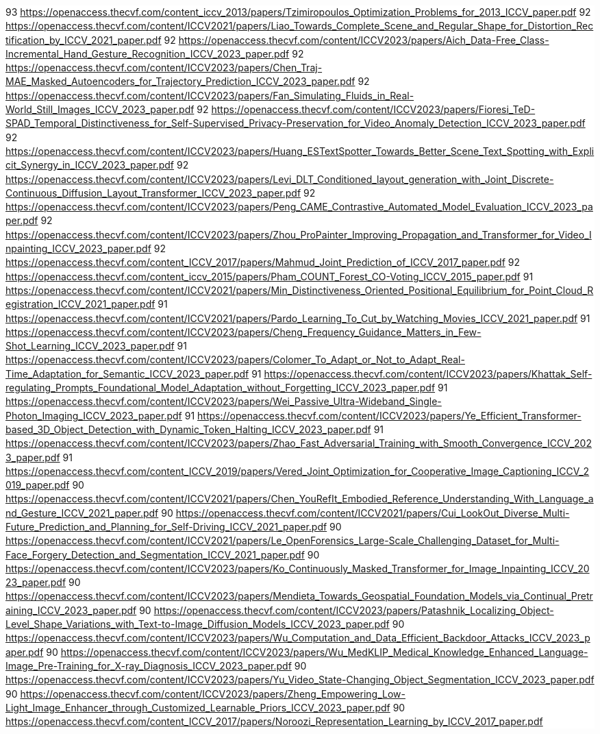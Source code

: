 93 https://openaccess.thecvf.com/content_iccv_2013/papers/Tzimiropoulos_Optimization_Problems_for_2013_ICCV_paper.pdf
92 https://openaccess.thecvf.com/content/ICCV2021/papers/Liao_Towards_Complete_Scene_and_Regular_Shape_for_Distortion_Rectification_by_ICCV_2021_paper.pdf
92 https://openaccess.thecvf.com/content/ICCV2023/papers/Aich_Data-Free_Class-Incremental_Hand_Gesture_Recognition_ICCV_2023_paper.pdf
92 https://openaccess.thecvf.com/content/ICCV2023/papers/Chen_Traj-MAE_Masked_Autoencoders_for_Trajectory_Prediction_ICCV_2023_paper.pdf
92 https://openaccess.thecvf.com/content/ICCV2023/papers/Fan_Simulating_Fluids_in_Real-World_Still_Images_ICCV_2023_paper.pdf
92 https://openaccess.thecvf.com/content/ICCV2023/papers/Fioresi_TeD-SPAD_Temporal_Distinctiveness_for_Self-Supervised_Privacy-Preservation_for_Video_Anomaly_Detection_ICCV_2023_paper.pdf
92 https://openaccess.thecvf.com/content/ICCV2023/papers/Huang_ESTextSpotter_Towards_Better_Scene_Text_Spotting_with_Explicit_Synergy_in_ICCV_2023_paper.pdf
92 https://openaccess.thecvf.com/content/ICCV2023/papers/Levi_DLT_Conditioned_layout_generation_with_Joint_Discrete-Continuous_Diffusion_Layout_Transformer_ICCV_2023_paper.pdf
92 https://openaccess.thecvf.com/content/ICCV2023/papers/Peng_CAME_Contrastive_Automated_Model_Evaluation_ICCV_2023_paper.pdf
92 https://openaccess.thecvf.com/content/ICCV2023/papers/Zhou_ProPainter_Improving_Propagation_and_Transformer_for_Video_Inpainting_ICCV_2023_paper.pdf
92 https://openaccess.thecvf.com/content_ICCV_2017/papers/Mahmud_Joint_Prediction_of_ICCV_2017_paper.pdf
92 https://openaccess.thecvf.com/content_iccv_2015/papers/Pham_COUNT_Forest_CO-Voting_ICCV_2015_paper.pdf
91 https://openaccess.thecvf.com/content/ICCV2021/papers/Min_Distinctiveness_Oriented_Positional_Equilibrium_for_Point_Cloud_Registration_ICCV_2021_paper.pdf
91 https://openaccess.thecvf.com/content/ICCV2021/papers/Pardo_Learning_To_Cut_by_Watching_Movies_ICCV_2021_paper.pdf
91 https://openaccess.thecvf.com/content/ICCV2023/papers/Cheng_Frequency_Guidance_Matters_in_Few-Shot_Learning_ICCV_2023_paper.pdf
91 https://openaccess.thecvf.com/content/ICCV2023/papers/Colomer_To_Adapt_or_Not_to_Adapt_Real-Time_Adaptation_for_Semantic_ICCV_2023_paper.pdf
91 https://openaccess.thecvf.com/content/ICCV2023/papers/Khattak_Self-regulating_Prompts_Foundational_Model_Adaptation_without_Forgetting_ICCV_2023_paper.pdf
91 https://openaccess.thecvf.com/content/ICCV2023/papers/Wei_Passive_Ultra-Wideband_Single-Photon_Imaging_ICCV_2023_paper.pdf
91 https://openaccess.thecvf.com/content/ICCV2023/papers/Ye_Efficient_Transformer-based_3D_Object_Detection_with_Dynamic_Token_Halting_ICCV_2023_paper.pdf
91 https://openaccess.thecvf.com/content/ICCV2023/papers/Zhao_Fast_Adversarial_Training_with_Smooth_Convergence_ICCV_2023_paper.pdf
91 https://openaccess.thecvf.com/content_ICCV_2019/papers/Vered_Joint_Optimization_for_Cooperative_Image_Captioning_ICCV_2019_paper.pdf
90 https://openaccess.thecvf.com/content/ICCV2021/papers/Chen_YouRefIt_Embodied_Reference_Understanding_With_Language_and_Gesture_ICCV_2021_paper.pdf
90 https://openaccess.thecvf.com/content/ICCV2021/papers/Cui_LookOut_Diverse_Multi-Future_Prediction_and_Planning_for_Self-Driving_ICCV_2021_paper.pdf
90 https://openaccess.thecvf.com/content/ICCV2021/papers/Le_OpenForensics_Large-Scale_Challenging_Dataset_for_Multi-Face_Forgery_Detection_and_Segmentation_ICCV_2021_paper.pdf
90 https://openaccess.thecvf.com/content/ICCV2023/papers/Ko_Continuously_Masked_Transformer_for_Image_Inpainting_ICCV_2023_paper.pdf
90 https://openaccess.thecvf.com/content/ICCV2023/papers/Mendieta_Towards_Geospatial_Foundation_Models_via_Continual_Pretraining_ICCV_2023_paper.pdf
90 https://openaccess.thecvf.com/content/ICCV2023/papers/Patashnik_Localizing_Object-Level_Shape_Variations_with_Text-to-Image_Diffusion_Models_ICCV_2023_paper.pdf
90 https://openaccess.thecvf.com/content/ICCV2023/papers/Wu_Computation_and_Data_Efficient_Backdoor_Attacks_ICCV_2023_paper.pdf
90 https://openaccess.thecvf.com/content/ICCV2023/papers/Wu_MedKLIP_Medical_Knowledge_Enhanced_Language-Image_Pre-Training_for_X-ray_Diagnosis_ICCV_2023_paper.pdf
90 https://openaccess.thecvf.com/content/ICCV2023/papers/Yu_Video_State-Changing_Object_Segmentation_ICCV_2023_paper.pdf
90 https://openaccess.thecvf.com/content/ICCV2023/papers/Zheng_Empowering_Low-Light_Image_Enhancer_through_Customized_Learnable_Priors_ICCV_2023_paper.pdf
90 https://openaccess.thecvf.com/content_ICCV_2017/papers/Noroozi_Representation_Learning_by_ICCV_2017_paper.pdf
